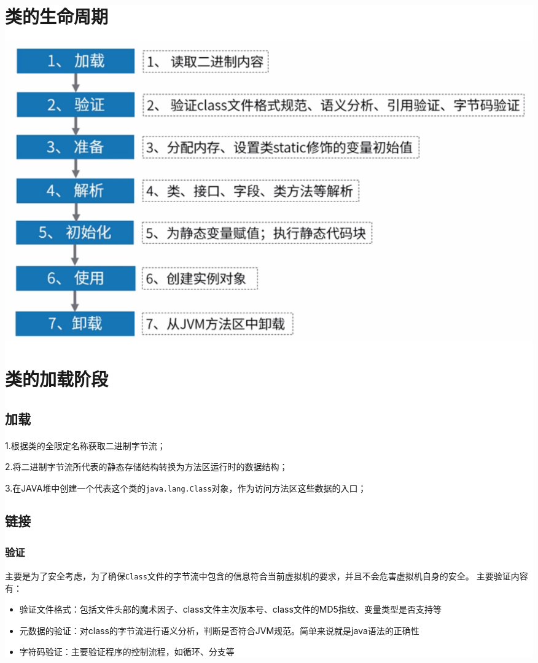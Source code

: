 # 类的生命周期

![avatar](images/3.jpg)

# 类的加载阶段
## 加载
 
1.根据类的全限定名称获取二进制字节流；

2.将二进制字节流所代表的静态存储结构转换为方法区运行时的数据结构；

3.在JAVA堆中创建一个代表这个类的`java.lang.Class`对象，作为访问方法区这些数据的入口； 

## 链接

### 验证

主要是为了安全考虑，为了确保`Class`文件的字节流中包含的信息符合当前虚拟机的要求，并且不会危害虚拟机自身的安全。
主要验证内容有：

- 验证文件格式：包括文件头部的魔术因子、class文件主次版本号、class文件的MD5指纹、变量类型是否支持等

- 元数据的验证：对class的字节流进行语义分析，判断是否符合JVM规范。简单来说就是java语法的正确性

- 字符码验证：主要验证程序的控制流程，如循环、分支等
